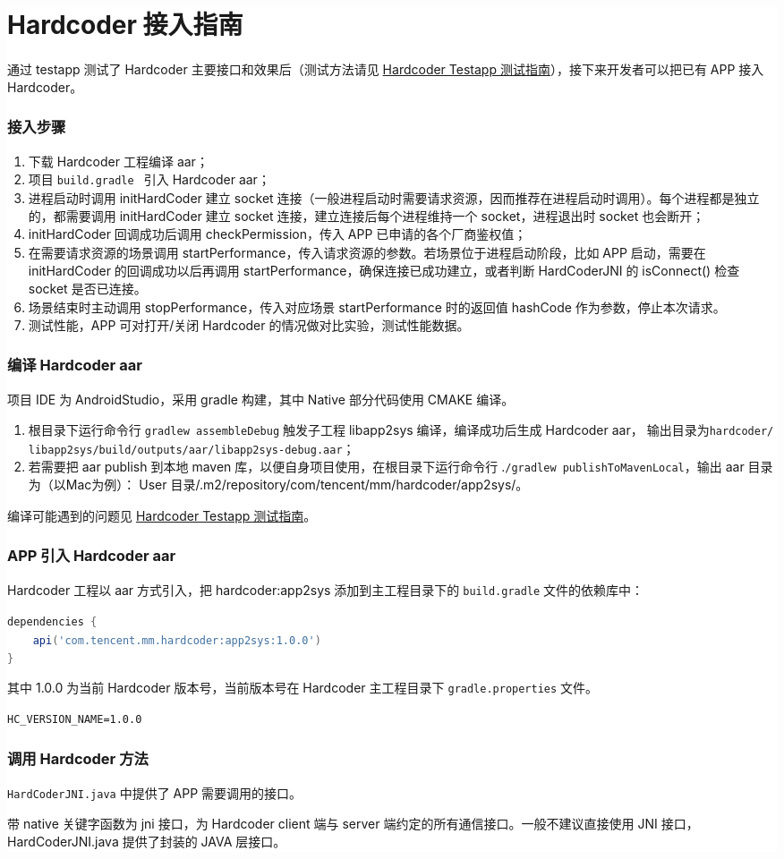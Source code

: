 # Hardcoder 接入指南



通过 testapp 测试了 Hardcoder 主要接口和效果后（测试方法请见 [Hardcoder Testapp 测试指南](./hardcoder_testapp_test_guide.md)），接下来开发者可以把已有 APP 接入 Hardcoder。



### 接入步骤

1. 下载 Hardcoder 工程编译 aar；
2. 项目 `build.gradle ` 引入 Hardcoder aar； 
3. 进程启动时调用 initHardCoder 建立 socket 连接（一般进程启动时需要请求资源，因而推荐在进程启动时调用）。每个进程都是独立的，都需要调用 initHardCoder 建立 socket 连接，建立连接后每个进程维持一个 socket，进程退出时 socket 也会断开；
4. initHardCoder 回调成功后调用 checkPermission，传入 APP 已申请的各个厂商鉴权值；
5. 在需要请求资源的场景调用 startPerformance，传入请求资源的参数。若场景位于进程启动阶段，比如 APP 启动，需要在 initHardCoder 的回调成功以后再调用 startPerformance，确保连接已成功建立，或者判断 HardCoderJNI 的 isConnect() 检查 socket 是否已连接。
6. 场景结束时主动调用 stopPerformance，传入对应场景 startPerformance 时的返回值 hashCode 作为参数，停止本次请求。
7. 测试性能，APP 可对打开/关闭 Hardcoder 的情况做对比实验，测试性能数据。



### 编译 Hardcoder aar

项目 IDE 为 AndroidStudio，采用 gradle 构建，其中 Native 部分代码使用 CMAKE 编译。

1. 根目录下运行命令行 `gradlew assembleDebug` 触发子工程  libapp2sys 编译，编译成功后生成 Hardcoder aar， 输出目录为`hardcoder/libapp2sys/build/outputs/aar/libapp2sys-debug.aar`；
2. 若需要把 aar publish 到本地 maven 库，以便自身项目使用，在根目录下运行命令行 .`/gradlew publishToMavenLocal`，输出 aar 目录为（以Mac为例）： User 目录/.m2/repository/com/tencent/mm/hardcoder/app2sys/。

编译可能遇到的问题见 [Hardcoder Testapp 测试指南](./hardcoder_testapp_test_guide.md)。



### APP 引入 Hardcoder aar

Hardcoder 工程以 aar 方式引入，把 hardcoder:app2sys 添加到主工程目录下的 `build.gradle` 文件的依赖库中：

```gradle
dependencies {
    api('com.tencent.mm.hardcoder:app2sys:1.0.0')
}
```

其中 1.0.0 为当前 Hardcoder 版本号，当前版本号在 Hardcoder 主工程目录下 `gradle.properties` 文件。

```
HC_VERSION_NAME=1.0.0
```



### 调用 Hardcoder 方法

`HardCoderJNI.java` 中提供了 APP 需要调用的接口。

带 native 关键字函数为 jni 接口，为 Hardcoder client 端与 server 端约定的所有通信接口。一般不建议直接使用 JNI 接口，HardCoderJNI.java 提供了封装的 JAVA 层接口。

